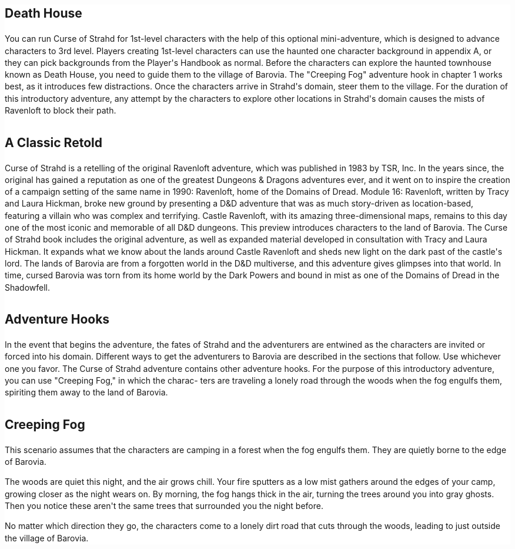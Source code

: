 ## Death House

You can run Curse of Strahd for 1st-level characters with the help of this optional mini-adventure, which is designed to advance characters to 3rd level. Players creating 1st-level characters can use the haunted one character background in appendix A, or they can pick backgrounds from the Player's Handbook as normal.
Before the characters can explore the haunted townhouse known as Death House, you need to guide them to the village of Barovia. The "Creeping Fog" adventure hook in chapter 1 works best, as it introduces few distractions. Once the characters arrive in Strahd's domain, steer them to the village. For the duration of this introductory adventure, any attempt by the characters to explore other locations in Strahd's domain causes the mists of Ravenloft to block their path.

## A Classic Retold

Curse of Strahd is a retelling of the original Ravenloft adventure, which was published in 1983 by TSR, Inc. In the years since, the original has gained a reputation as one of the greatest Dungeons \& Dragons adventures ever, and it went on to inspire the creation of a campaign setting of the same name in 1990: Ravenloft, home of the Domains of Dread.
Module 16: Ravenloft, written by Tracy and Laura Hickman, broke new ground by presenting a D\&D adventure that was as much story-driven as location-based, featuring a villain who was complex and terrifying. Castle Ravenloft, with its amazing three-dimensional maps, remains to this day one of the most iconic and memorable of all D\&D dungeons.
This preview introduces characters to the land of Barovia. The Curse of Strahd book includes the original adventure, as well as expanded material developed in consultation with Tracy and Laura Hickman. It expands what we know about the lands around Castle Ravenloft and sheds new light on the dark past of the castle's lord. The lands of Barovia are from a forgotten world in the D\&D multiverse, and this adventure gives glimpses into that world. In time, cursed Barovia was torn from its home world by the Dark Powers and bound in mist as one of the Domains of Dread in the Shadowfell.

## Adventure Hooks

In the event that begins the adventure, the fates of Strahd and the adventurers are entwined as the characters are invited or forced into his domain. Different ways to get the adventurers to Barovia are described in the sections that follow. Use whichever one you favor.
The Curse of Strahd adventure contains other adventure hooks. For the purpose of this introductory adventure, you can use "Creeping Fog," in which the charac-
ters are traveling a lonely road through the woods when the fog engulfs them, spiriting them away to the land of Barovia.

## Creeping Fog

This scenario assumes that the characters are camping in a forest when the fog engulfs them. They are quietly borne to the edge of Barovia.

The woods are quiet this night, and the air grows chill. Your fire sputters as a low mist gathers around the edges of your camp, growing closer as the night wears on. By morning, the fog hangs thick in the air, turning the trees around you into gray ghosts. Then you notice these aren't the same trees that surrounded you the night before.

No matter which direction they go, the characters come to a lonely dirt road that cuts through the woods, leading to just outside the village of Barovia.
